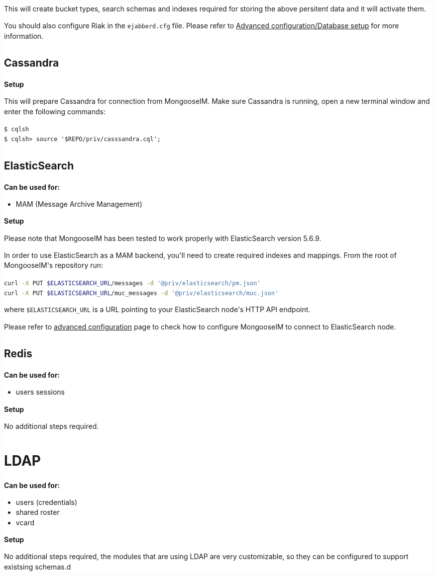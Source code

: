 This will create bucket types, search schemas and indexes required for storing the above persitent data and it will activate them.

You should also configure Riak in the `ejabberd.cfg` file.
Please refer to [Advanced configuration/Database setup](../Advanced-configuration.md) for more information.

## Cassandra

**Setup**

This will prepare Cassandra for connection from MongooseIM. Make sure Cassandra is running, open a new terminal window and enter the following commands:
```
$ cqlsh
$ cqlsh> source '$REPO/priv/casssandra.cql';
```

## ElasticSearch

**Can be used for:**

* MAM (Message Archive Management)

**Setup**

Please note that MongooseIM has been tested to work properly with ElasticSearch version 5.6.9.

In order to use ElasticSearch as a MAM backend, you'll need to create required indexes and mappings.
From the root of MongooseIM's repository run:

```bash
curl -X PUT $ELASTICSEARCH_URL/messages -d '@priv/elasticsearch/pm.json'
curl -X PUT $ELASTICSEARCH_URL/muc_messages -d '@priv/elasticsearch/muc.json'
```

where `$ELASTICSEARCH_URL` is a URL pointing to your ElasticSearch node's HTTP API endpoint.

Please refer to [advanced configuration](../Advanced-configuration.md#elasticsearch-connection-setup) page to check how to configure MongooseIM to connect to ElasticSearch node.

## Redis

**Can be used for:**

* users sessions

**Setup**

No additional steps required.

# LDAP

**Can be used for:**

* users (credentials)
* shared roster
* vcard

**Setup**

No additional steps required, the modules that are using LDAP are very customizable, so they can be configured to support existsing schemas.d
